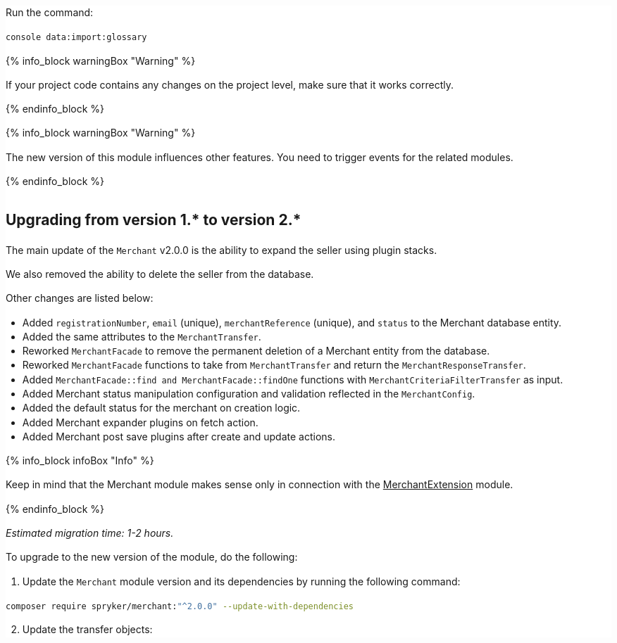 Run the command:

```bash
console data:import:glossary
```

{% info_block warningBox "Warning" %}

If your project code contains any changes on the project level, make sure that it works correctly.

{% endinfo_block %}

{% info_block warningBox "Warning" %}

The new version of this module influences other features. You need to trigger events for the related modules.

{% endinfo_block %}

## Upgrading from version 1.* to version 2.*

The main update of the `Merchant` v2.0.0 is the ability to expand the seller using plugin stacks.

We also removed the ability to delete the seller from the database.

Other changes are listed below:

* Added `registrationNumber`, `email` (unique), `merchantReference` (unique), and `status` to the Merchant database entity.
* Added the same attributes to the `MerchantTransfer`.
* Reworked `MerchantFacade` to remove the permanent deletion of a Merchant entity from the database.
* Reworked `MerchantFacade` functions to take from `MerchantTransfer` and return the `MerchantResponseTransfer`.
* Added `MerchantFacade::find and MerchantFacade::findOne` functions with `MerchantCriteriaFilterTransfer` as input.
* Added Merchant status manipulation configuration and validation reflected in the `MerchantConfig`.
* Added the default status for the merchant on creation logic.
* Added Merchant expander plugins on fetch action.
* Added Merchant post save plugins after create and update actions.

{% info_block infoBox "Info" %}

Keep in mind that the Merchant module makes sense only in connection with the [MerchantExtension](https://github.com/spryker/merchant-extension) module.

{% endinfo_block %}

*Estimated migration time: 1-2 hours.*

To upgrade to the new version of the module, do the following:

1. Update the `Merchant` module version and its dependencies by running the following command:

```bash
composer require spryker/merchant:"^2.0.0" --update-with-dependencies
```

2. Update the transfer objects:
